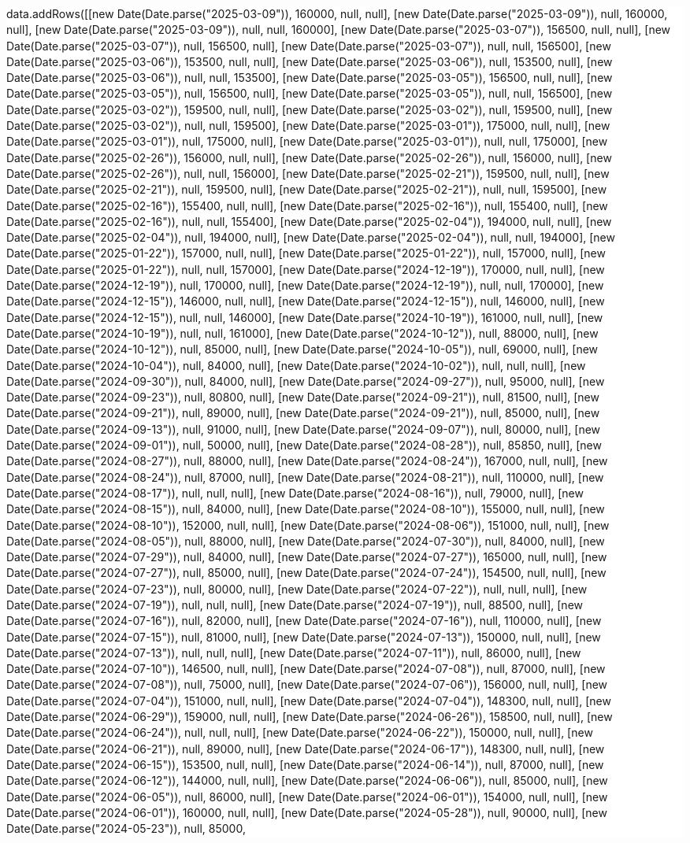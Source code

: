 
data.addRows([[new Date(Date.parse("2025-03-09")), 160000, null, null], [new Date(Date.parse("2025-03-09")), null, 160000, null], [new Date(Date.parse("2025-03-09")), null, null, 160000], [new Date(Date.parse("2025-03-07")), 156500, null, null], [new Date(Date.parse("2025-03-07")), null, 156500, null], [new Date(Date.parse("2025-03-07")), null, null, 156500], [new Date(Date.parse("2025-03-06")), 153500, null, null], [new Date(Date.parse("2025-03-06")), null, 153500, null], [new Date(Date.parse("2025-03-06")), null, null, 153500], [new Date(Date.parse("2025-03-05")), 156500, null, null], [new Date(Date.parse("2025-03-05")), null, 156500, null], [new Date(Date.parse("2025-03-05")), null, null, 156500], [new Date(Date.parse("2025-03-02")), 159500, null, null], [new Date(Date.parse("2025-03-02")), null, 159500, null], [new Date(Date.parse("2025-03-02")), null, null, 159500], [new Date(Date.parse("2025-03-01")), 175000, null, null], [new Date(Date.parse("2025-03-01")), null, 175000, null], [new Date(Date.parse("2025-03-01")), null, null, 175000], [new Date(Date.parse("2025-02-26")), 156000, null, null], [new Date(Date.parse("2025-02-26")), null, 156000, null], [new Date(Date.parse("2025-02-26")), null, null, 156000], [new Date(Date.parse("2025-02-21")), 159500, null, null], [new Date(Date.parse("2025-02-21")), null, 159500, null], [new Date(Date.parse("2025-02-21")), null, null, 159500], [new Date(Date.parse("2025-02-16")), 155400, null, null], [new Date(Date.parse("2025-02-16")), null, 155400, null], [new Date(Date.parse("2025-02-16")), null, null, 155400], [new Date(Date.parse("2025-02-04")), 194000, null, null], [new Date(Date.parse("2025-02-04")), null, 194000, null], [new Date(Date.parse("2025-02-04")), null, null, 194000], [new Date(Date.parse("2025-01-22")), 157000, null, null], [new Date(Date.parse("2025-01-22")), null, 157000, null], [new Date(Date.parse("2025-01-22")), null, null, 157000], [new Date(Date.parse("2024-12-19")), 170000, null, null], [new Date(Date.parse("2024-12-19")), null, 170000, null], [new Date(Date.parse("2024-12-19")), null, null, 170000], [new Date(Date.parse("2024-12-15")), 146000, null, null], [new Date(Date.parse("2024-12-15")), null, 146000, null], [new Date(Date.parse("2024-12-15")), null, null, 146000], [new Date(Date.parse("2024-10-19")), 161000, null, null], [new Date(Date.parse("2024-10-19")), null, null, 161000], [new Date(Date.parse("2024-10-12")), null, 88000, null], [new Date(Date.parse("2024-10-12")), null, 85000, null], [new Date(Date.parse("2024-10-05")), null, 69000, null], [new Date(Date.parse("2024-10-04")), null, 84000, null], [new Date(Date.parse("2024-10-02")), null, null, null], [new Date(Date.parse("2024-09-30")), null, 84000, null], [new Date(Date.parse("2024-09-27")), null, 95000, null], [new Date(Date.parse("2024-09-23")), null, 80800, null], [new Date(Date.parse("2024-09-21")), null, 81500, null], [new Date(Date.parse("2024-09-21")), null, 89000, null], [new Date(Date.parse("2024-09-21")), null, 85000, null], [new Date(Date.parse("2024-09-13")), null, 91000, null], [new Date(Date.parse("2024-09-07")), null, 80000, null], [new Date(Date.parse("2024-09-01")), null, 50000, null], [new Date(Date.parse("2024-08-28")), null, 85850, null], [new Date(Date.parse("2024-08-27")), null, 88000, null], [new Date(Date.parse("2024-08-24")), 167000, null, null], [new Date(Date.parse("2024-08-24")), null, 87000, null], [new Date(Date.parse("2024-08-21")), null, 110000, null], [new Date(Date.parse("2024-08-17")), null, null, null], [new Date(Date.parse("2024-08-16")), null, 79000, null], [new Date(Date.parse("2024-08-15")), null, 84000, null], [new Date(Date.parse("2024-08-10")), 155000, null, null], [new Date(Date.parse("2024-08-10")), 152000, null, null], [new Date(Date.parse("2024-08-06")), 151000, null, null], [new Date(Date.parse("2024-08-05")), null, 88000, null], [new Date(Date.parse("2024-07-30")), null, 84000, null], [new Date(Date.parse("2024-07-29")), null, 84000, null], [new Date(Date.parse("2024-07-27")), 165000, null, null], [new Date(Date.parse("2024-07-27")), null, 85000, null], [new Date(Date.parse("2024-07-24")), 154500, null, null], [new Date(Date.parse("2024-07-23")), null, 80000, null], [new Date(Date.parse("2024-07-22")), null, null, null], [new Date(Date.parse("2024-07-19")), null, null, null], [new Date(Date.parse("2024-07-19")), null, 88500, null], [new Date(Date.parse("2024-07-16")), null, 82000, null], [new Date(Date.parse("2024-07-16")), null, 110000, null], [new Date(Date.parse("2024-07-15")), null, 81000, null], [new Date(Date.parse("2024-07-13")), 150000, null, null], [new Date(Date.parse("2024-07-13")), null, null, null], [new Date(Date.parse("2024-07-11")), null, 86000, null], [new Date(Date.parse("2024-07-10")), 146500, null, null], [new Date(Date.parse("2024-07-08")), null, 87000, null], [new Date(Date.parse("2024-07-08")), null, 75000, null], [new Date(Date.parse("2024-07-06")), 156000, null, null], [new Date(Date.parse("2024-07-04")), 151000, null, null], [new Date(Date.parse("2024-07-04")), 148300, null, null], [new Date(Date.parse("2024-06-29")), 159000, null, null], [new Date(Date.parse("2024-06-26")), 158500, null, null], [new Date(Date.parse("2024-06-24")), null, null, null], [new Date(Date.parse("2024-06-22")), 150000, null, null], [new Date(Date.parse("2024-06-21")), null, 89000, null], [new Date(Date.parse("2024-06-17")), 148300, null, null], [new Date(Date.parse("2024-06-15")), 153500, null, null], [new Date(Date.parse("2024-06-14")), null, 87000, null], [new Date(Date.parse("2024-06-12")), 144000, null, null], [new Date(Date.parse("2024-06-06")), null, 85000, null], [new Date(Date.parse("2024-06-05")), null, 86000, null], [new Date(Date.parse("2024-06-01")), 154000, null, null], [new Date(Date.parse("2024-06-01")), 160000, null, null], [new Date(Date.parse("2024-05-28")), null, 90000, null], [new Date(Date.parse("2024-05-23")), null, 85000,